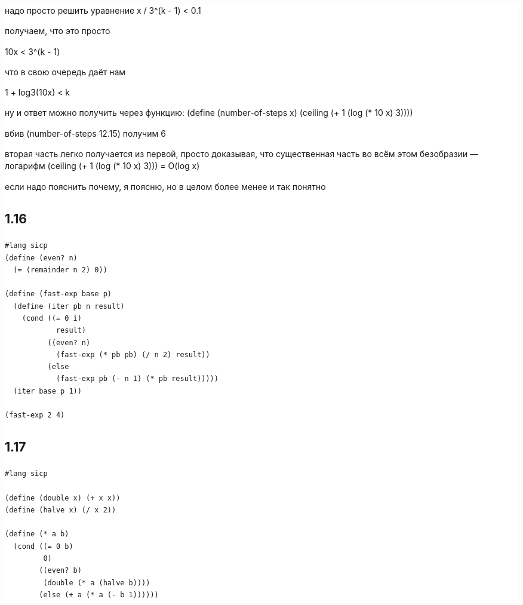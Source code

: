 надо просто решить уравнение
x / 3^(k - 1) < 0.1

получаем, что это просто

10x < 3^(k - 1)

что в свою очередь даёт нам

1 + log3(10x) < k

ну и ответ можно получить через функцию:
(define (number-of-steps x)
	(ceiling (+ 1 (log (* 10 x) 3))))

вбив (number-of-steps 12.15) 
получим 6

вторая часть легко получается из первой, просто доказывая, что существенная часть во всём этом безобразии — логарифм
(ceiling (+ 1 (log (* 10 x) 3))) = O(log x)

если надо пояснить почему, я поясню, но в целом более менее и так понятно

## 1.16

```racket
#lang sicp
(define (even? n)
  (= (remainder n 2) 0))

(define (fast-exp base p)
  (define (iter pb n result)
    (cond ((= 0 i) 
            result)
          ((even? n)
            (fast-exp (* pb pb) (/ n 2) result))
          (else
            (fast-exp pb (- n 1) (* pb result)))))
  (iter base p 1))

(fast-exp 2 4)
```

## 1.17

```racket
#lang sicp

(define (double x) (+ x x))
(define (halve x) (/ x 2))

(define (* a b)
  (cond ((= 0 b)
         0)
        ((even? b)
         (double (* a (halve b))))
        (else (+ a (* a (- b 1))))))

```
